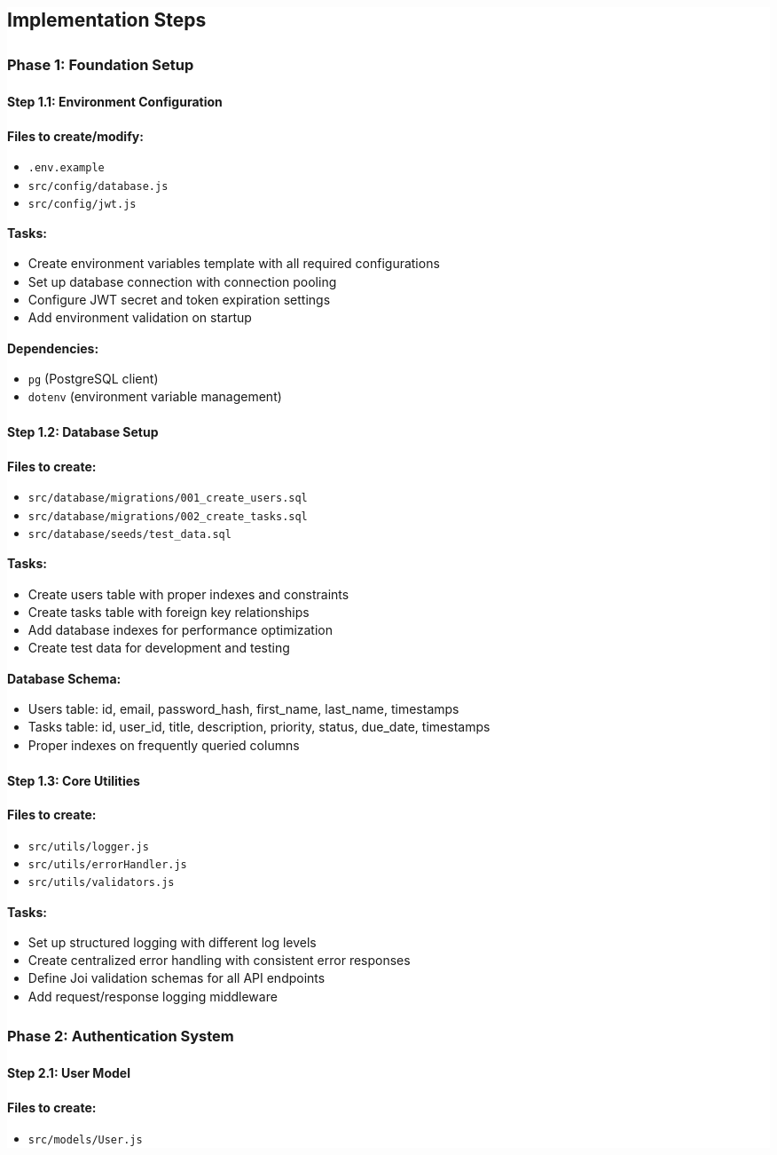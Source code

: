 ## Implementation Steps

### Phase 1: Foundation Setup

#### Step 1.1: Environment Configuration
**Files to create/modify:**
- `.env.example`
- `src/config/database.js`
- `src/config/jwt.js`

**Tasks:**
- Create environment variables template with all required configurations
- Set up database connection with connection pooling
- Configure JWT secret and token expiration settings
- Add environment validation on startup

**Dependencies:**
- `pg` (PostgreSQL client)
- `dotenv` (environment variable management)

#### Step 1.2: Database Setup
**Files to create:**
- `src/database/migrations/001_create_users.sql`
- `src/database/migrations/002_create_tasks.sql`
- `src/database/seeds/test_data.sql`

**Tasks:**
- Create users table with proper indexes and constraints
- Create tasks table with foreign key relationships
- Add database indexes for performance optimization
- Create test data for development and testing

**Database Schema:**
- Users table: id, email, password_hash, first_name, last_name, timestamps
- Tasks table: id, user_id, title, description, priority, status, due_date, timestamps
- Proper indexes on frequently queried columns

#### Step 1.3: Core Utilities
**Files to create:**
- `src/utils/logger.js`
- `src/utils/errorHandler.js`
- `src/utils/validators.js`

**Tasks:**
- Set up structured logging with different log levels
- Create centralized error handling with consistent error responses
- Define Joi validation schemas for all API endpoints
- Add request/response logging middleware

### Phase 2: Authentication System

#### Step 2.1: User Model
**Files to create:**
- `src/models/User.js`

